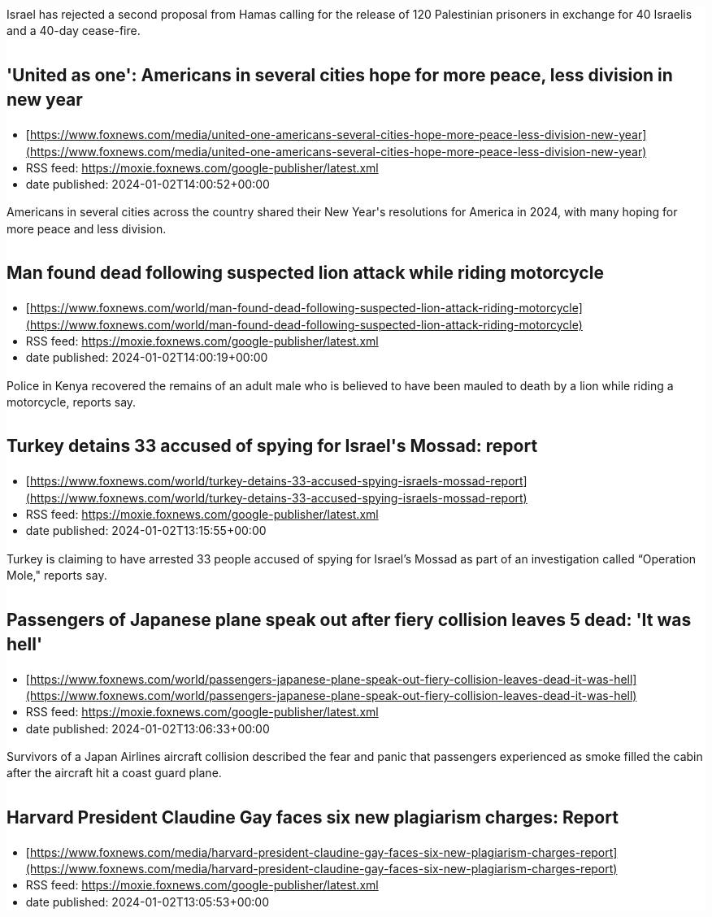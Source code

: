 Israel has rejected a second proposal from Hamas calling for the release of 120 Palestinian prisoners in exchange for 40 Israelis and a 40-day cease-fire.

## 'United as one': Americans in several cities hope for more peace, less division in new year
 - [https://www.foxnews.com/media/united-one-americans-several-cities-hope-more-peace-less-division-new-year](https://www.foxnews.com/media/united-one-americans-several-cities-hope-more-peace-less-division-new-year)
 - RSS feed: https://moxie.foxnews.com/google-publisher/latest.xml
 - date published: 2024-01-02T14:00:52+00:00

Americans in several cities across the country shared their New Year&apos;s resolutions for America in 2024, with many hoping for more peace and less division.

## Man found dead following suspected lion attack while riding motorcycle
 - [https://www.foxnews.com/world/man-found-dead-following-suspected-lion-attack-riding-motorcycle](https://www.foxnews.com/world/man-found-dead-following-suspected-lion-attack-riding-motorcycle)
 - RSS feed: https://moxie.foxnews.com/google-publisher/latest.xml
 - date published: 2024-01-02T14:00:19+00:00

Police in Kenya recovered the remains of an adult male who is believed to have been mauled to death by a lion while riding a motorcycle, reports say.

## Turkey detains 33 accused of spying for Israel's Mossad: report
 - [https://www.foxnews.com/world/turkey-detains-33-accused-spying-israels-mossad-report](https://www.foxnews.com/world/turkey-detains-33-accused-spying-israels-mossad-report)
 - RSS feed: https://moxie.foxnews.com/google-publisher/latest.xml
 - date published: 2024-01-02T13:15:55+00:00

Turkey is claiming to have arrested 33 people accused of spying for Israel’s Mossad as part of an investigation called “Operation Mole,&quot; reports say.

## Passengers of Japanese plane speak out after fiery collision leaves 5 dead: 'It was hell'
 - [https://www.foxnews.com/world/passengers-japanese-plane-speak-out-fiery-collision-leaves-dead-it-was-hell](https://www.foxnews.com/world/passengers-japanese-plane-speak-out-fiery-collision-leaves-dead-it-was-hell)
 - RSS feed: https://moxie.foxnews.com/google-publisher/latest.xml
 - date published: 2024-01-02T13:06:33+00:00

Survivors of a Japan Airlines aircraft collision described the fear and panic that passengers experienced as smoke filled the cabin after the aircraft hit a coast guard plane.

## Harvard President Claudine Gay faces six new plagiarism charges: Report
 - [https://www.foxnews.com/media/harvard-president-claudine-gay-faces-six-new-plagiarism-charges-report](https://www.foxnews.com/media/harvard-president-claudine-gay-faces-six-new-plagiarism-charges-report)
 - RSS feed: https://moxie.foxnews.com/google-publisher/latest.xml
 - date published: 2024-01-02T13:05:53+00:00
